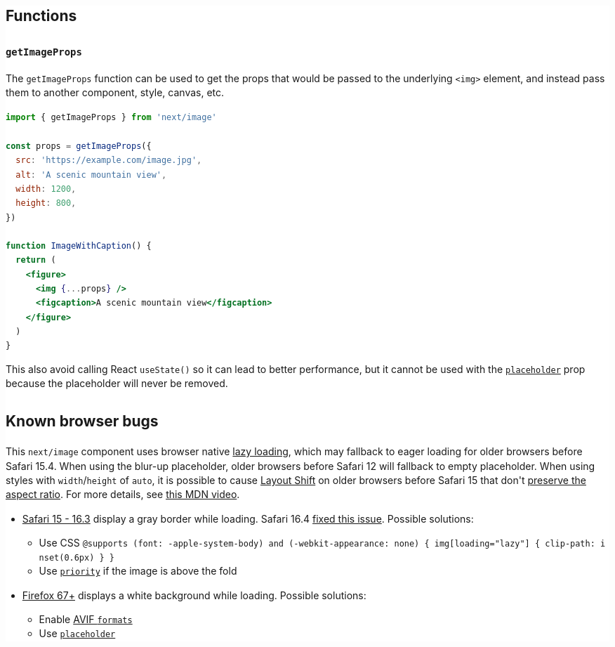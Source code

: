 ## Functions

### `getImageProps`

The `getImageProps` function can be used to get the props that would be passed to the underlying `<img>` element, and instead pass them to another component, style, canvas, etc.

```jsx
import { getImageProps } from 'next/image'

const props = getImageProps({
  src: 'https://example.com/image.jpg',
  alt: 'A scenic mountain view',
  width: 1200,
  height: 800,
})

function ImageWithCaption() {
  return (
    <figure>
      <img {...props} />
      <figcaption>A scenic mountain view</figcaption>
    </figure>
  )
}
```

This also avoid calling React `useState()` so it can lead to better performance, but it cannot be used with the [`placeholder`](#placeholder) prop because the placeholder will never be removed.

## Known browser bugs

This `next/image` component uses browser native [lazy loading](https://caniuse.com/loading-lazy-attr), which may fallback to eager loading for older browsers before Safari 15.4. When using the blur-up placeholder, older browsers before Safari 12 will fallback to empty placeholder. When using styles with `width`/`height` of `auto`, it is possible to cause [Layout Shift](https://web.dev/cls/) on older browsers before Safari 15 that don't [preserve the aspect ratio](https://caniuse.com/mdn-html_elements_img_aspect_ratio_computed_from_attributes). For more details, see [this MDN video](https://www.youtube.com/watch?v=4-d_SoCHeWE).

* [Safari 15 - 16.3](https://bugs.webkit.org/show_bug.cgi?id=243601) display a gray border while loading. Safari 16.4 [fixed this issue](https://webkit.org/blog/13966/webkit-features-in-safari-16-4/#:~:text=Now%20in%20Safari%2016.4%2C%20a%20gray%20line%20no%20longer%20appears%20to%20mark%20the%20space%20where%20a%20lazy%2Dloaded%20image%20will%20appear%20once%20it%E2%80%99s%20been%20loaded.). Possible solutions:
  * Use CSS `@supports (font: -apple-system-body) and (-webkit-appearance: none) { img[loading="lazy"] { clip-path: inset(0.6px) } }`
  * Use [`priority`](#priority) if the image is above the fold
* [Firefox 67+](https://bugzilla.mozilla.org/show_bug.cgi?id=1556156) displays a white background while loading. Possible solutions:

  * Enable [AVIF `formats`](#formats)
  * Use [`placeholder`](#placeholder)
